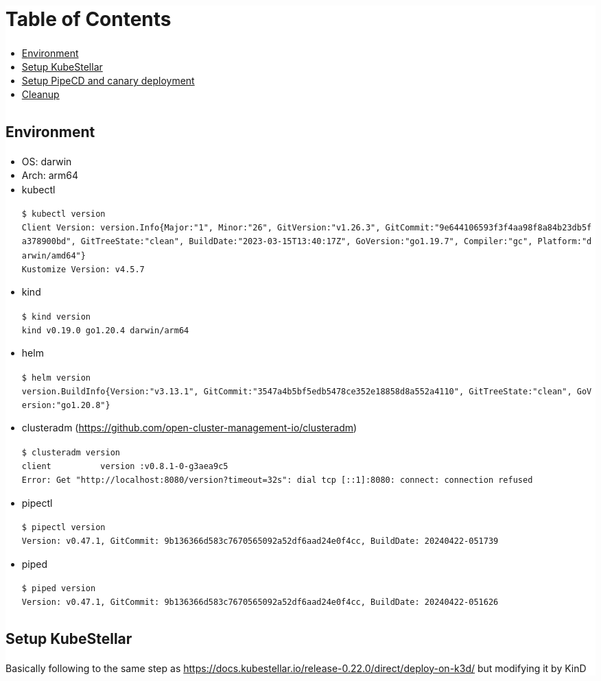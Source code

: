 # Table of Contents
- [Environment](#environment)
- [Setup KubeStellar](#setup-kubeStellar)
- [Setup PipeCD and canary deployment](#setup-pipecd-and-example-scenario)
- [Cleanup](#cleanup)

## Environment

- OS: darwin
- Arch: arm64
- kubectl
    ```
    $ kubectl version
    Client Version: version.Info{Major:"1", Minor:"26", GitVersion:"v1.26.3", GitCommit:"9e644106593f3f4aa98f8a84b23db5fa378900bd", GitTreeState:"clean", BuildDate:"2023-03-15T13:40:17Z", GoVersion:"go1.19.7", Compiler:"gc", Platform:"darwin/amd64"}
    Kustomize Version: v4.5.7
    ```
- kind
    ```
    $ kind version
    kind v0.19.0 go1.20.4 darwin/arm64
    ```
- helm
    ```
    $ helm version
    version.BuildInfo{Version:"v3.13.1", GitCommit:"3547a4b5bf5edb5478ce352e18858d8a552a4110", GitTreeState:"clean", GoVersion:"go1.20.8"}
    ```
- clusteradm (https://github.com/open-cluster-management-io/clusteradm)
    ```
    $ clusteradm version
    client          version :v0.8.1-0-g3aea9c5
    Error: Get "http://localhost:8080/version?timeout=32s": dial tcp [::1]:8080: connect: connection refused
    ```
- pipectl
    ```
    $ pipectl version
    Version: v0.47.1, GitCommit: 9b136366d583c7670565092a52df6aad24e0f4cc, BuildDate: 20240422-051739
    ```
- piped
    ```
    $ piped version
    Version: v0.47.1, GitCommit: 9b136366d583c7670565092a52df6aad24e0f4cc, BuildDate: 20240422-051626
    ```
## Setup KubeStellar

Basically following to the same step as https://docs.kubestellar.io/release-0.22.0/direct/deploy-on-k3d/ but modifying it by KinD
